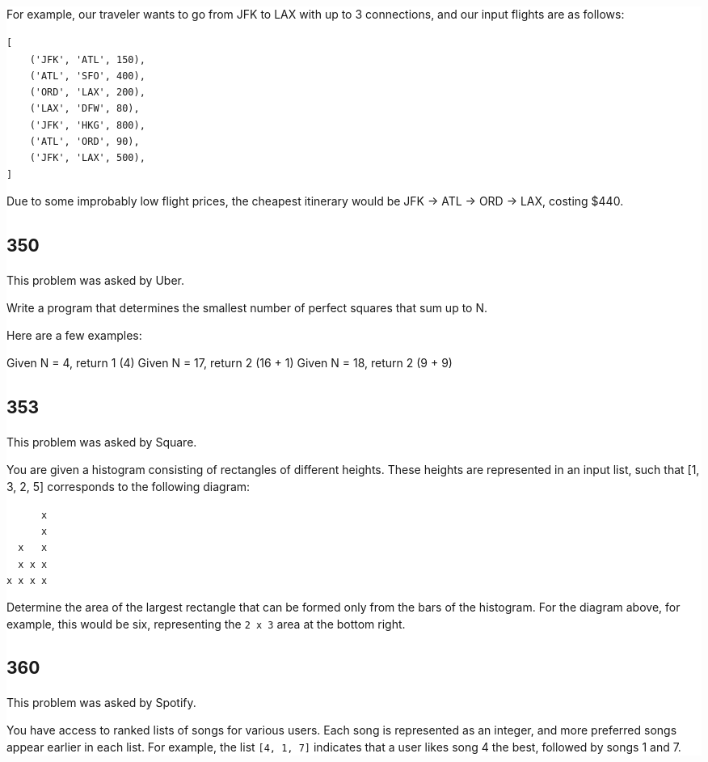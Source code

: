 For example, our traveler wants to go from JFK to LAX with up to 3 connections, and our input flights are as follows:

```
[
    ('JFK', 'ATL', 150),
    ('ATL', 'SFO', 400),
    ('ORD', 'LAX', 200),
    ('LAX', 'DFW', 80),
    ('JFK', 'HKG', 800),
    ('ATL', 'ORD', 90),
    ('JFK', 'LAX', 500),
]
```

Due to some improbably low flight prices, the cheapest itinerary would be JFK -> ATL -> ORD -> LAX, costing $440.

## 350

This problem was asked by Uber.

Write a program that determines the smallest number of perfect squares that sum up to N.

Here are a few examples:

Given N = 4, return 1 (4)
Given N = 17, return 2 (16 + 1)
Given N = 18, return 2 (9 + 9)

## 353

This problem was asked by Square.

You are given a histogram consisting of rectangles of different heights. These heights are represented in an input list, such that [1, 3, 2, 5] corresponds to the following diagram:

```
      x
      x  
  x   x
  x x x
x x x x
```

Determine the area of the largest rectangle that can be formed only from the bars of the histogram. For the diagram above, for example, this would be six, representing the `2 x 3` area at the bottom right.

## 360 

This problem was asked by Spotify.

You have access to ranked lists of songs for various users. Each song is represented as an integer, and more preferred songs appear earlier in each list. For example, the list `[4, 1, 7]` indicates that a user likes song 4 the best, followed by songs 1 and 7.
